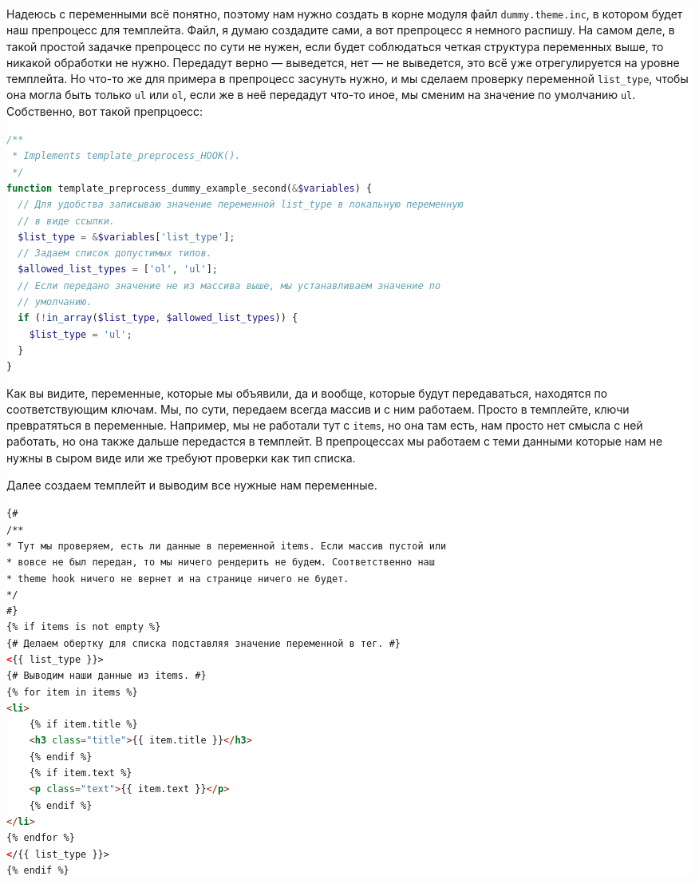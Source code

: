 Надеюсь с переменными всё понятно, поэтому нам нужно создать в корне модуля
файл `dummy.theme.inc`, в котором будет наш препроцесс для темплейта. Файл, я
думаю создадите сами, а вот препроцесс я немного распишу. На самом деле, в такой
простой задачке препроцесс по сути не нужен, если будет соблюдаться четкая
структура переменных выше, то никакой обработки не нужно. Передадут верно —
выведется, нет — не выведется, это всё уже отрегулируется на уровне темплейта.
Но что-то же для примера в препроцесс засунуть нужно, и мы сделаем проверку
переменной `list_type`, чтобы она могла быть только `ul` или `ol`, если же в неё
передадут что-то иное, мы сменим на значение по умолчанию `ul`. Собственно, вот
такой препрцоесс:

```php {"header":"dummy.theme.inc"}
/**
 * Implements template_preprocess_HOOK().
 */
function template_preprocess_dummy_example_second(&$variables) {
  // Для удобства записываю значение переменной list_type в локальную переменную
  // в виде ссылки.
  $list_type = &$variables['list_type'];
  // Задаем список допустимых типов.
  $allowed_list_types = ['ol', 'ul'];
  // Если передано значение не из массива выше, мы устанавливаем значение по
  // умолчанию.
  if (!in_array($list_type, $allowed_list_types)) {
    $list_type = 'ul';
  }
}
```

Как вы видите, переменные, которые мы объявили, да и вообще, которые будут
передаваться, находятся по соответствующим ключам. Мы, по сути, передаем всегда
массив и с ним работаем. Просто в темплейте, ключи превратяться в переменные.
Например, мы не работали тут с `items`, но она там есть, нам просто нет смысла с
ней работать, но она также дальше передастся в темплейт. В препроцессах мы
работаем с теми данными которые нам не нужны в сыром виде или же требуют
проверки как тип списка.

Далее создаем темплейт и выводим все нужные нам переменные.

```html {"header":"templates/dummy-example-second.html.twig"}
{#
/**
* Тут мы проверяем, есть ли данные в переменной items. Если массив пустой или
* вовсе не был передан, то мы ничего рендерить не будем. Соответственно наш
* theme hook ничего не вернет и на странице ничего не будет.
*/
#}
{% if items is not empty %}
{# Делаем обертку для списка подставляя значение переменной в тег. #}
<{{ list_type }}>
{# Выводим наши данные из items. #}
{% for item in items %}
<li>
    {% if item.title %}
    <h3 class="title">{{ item.title }}</h3>
    {% endif %}
    {% if item.text %}
    <p class="text">{{ item.text }}</p>
    {% endif %}
</li>
{% endfor %}
</{{ list_type }}>
{% endif %}
```


[drupal-8-services]: ../../../../2017/06/21/drupal-8-services/index.ru.md
[drupal-8-form-api]: ../../../../2015/10/16/drupal-8-form-api/index.ru.md
[drupal-8-libraries-api]: ../../../../2015/10/15/drupal-8-libraries-api/index.ru.md